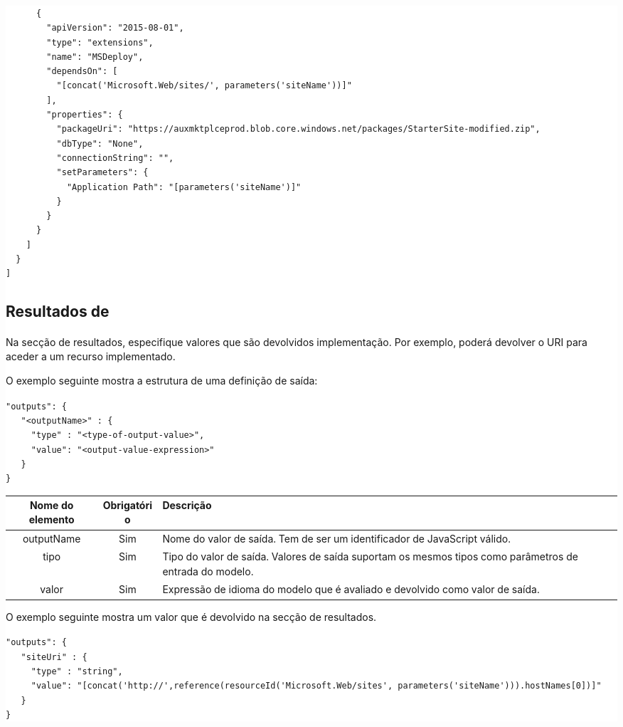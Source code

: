           {
            "apiVersion": "2015-08-01",
            "type": "extensions",
            "name": "MSDeploy",
            "dependsOn": [
              "[concat('Microsoft.Web/sites/', parameters('siteName'))]"
            ],
            "properties": {
              "packageUri": "https://auxmktplceprod.blob.core.windows.net/packages/StarterSite-modified.zip",
              "dbType": "None",
              "connectionString": "",
              "setParameters": {
                "Application Path": "[parameters('siteName')]"
              }
            }
          }
        ]
      }
    ]


## <a name="outputs"></a>Resultados de

Na secção de resultados, especifique valores que são devolvidos implementação. Por exemplo, poderá devolver o URI para aceder a um recurso implementado.

O exemplo seguinte mostra a estrutura de uma definição de saída:

    "outputs": {
       "<outputName>" : {
         "type" : "<type-of-output-value>",
         "value": "<output-value-expression>"
       }
    }

| Nome do elemento   | Obrigatório | Descrição
| :------------: | :------: | :----------
| outputName     |   Sim    | Nome do valor de saída. Tem de ser um identificador de JavaScript válido.
| tipo           |   Sim    | Tipo do valor de saída. Valores de saída suportam os mesmos tipos como parâmetros de entrada do modelo.
| valor          |   Sim    | Expressão de idioma do modelo que é avaliado e devolvido como valor de saída.


O exemplo seguinte mostra um valor que é devolvido na secção de resultados.

    "outputs": {
       "siteUri" : {
         "type" : "string",
         "value": "[concat('http://',reference(resourceId('Microsoft.Web/sites', parameters('siteName'))).hostNames[0])]"
       }
    }


[deployment2cmdlet]: https://msdn.microsoft.com/library/mt740620(v=azure.200).aspx